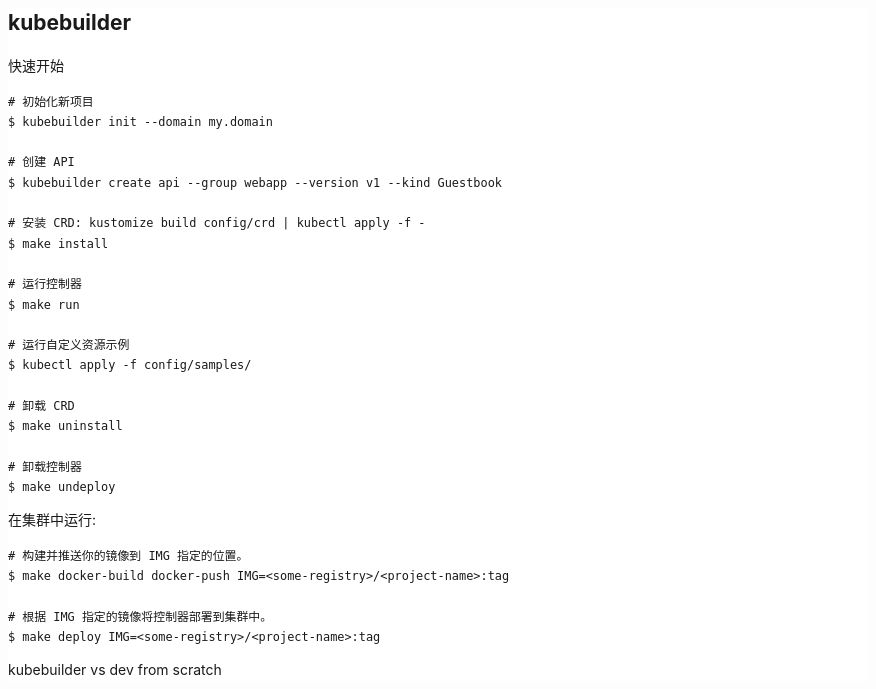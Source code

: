 
## kubebuilder
快速开始

```
# 初始化新项目
$ kubebuilder init --domain my.domain

# 创建 API
$ kubebuilder create api --group webapp --version v1 --kind Guestbook

# 安装 CRD: kustomize build config/crd | kubectl apply -f -
$ make install

# 运行控制器
$ make run

# 运行自定义资源示例
$ kubectl apply -f config/samples/

# 卸载 CRD
$ make uninstall

# 卸载控制器
$ make undeploy

```
在集群中运行:
```
# 构建并推送你的镜像到 IMG 指定的位置。
$ make docker-build docker-push IMG=<some-registry>/<project-name>:tag

# 根据 IMG 指定的镜像将控制器部署到集群中。
$ make deploy IMG=<some-registry>/<project-name>:tag
```

kubebuilder vs dev from scratch
